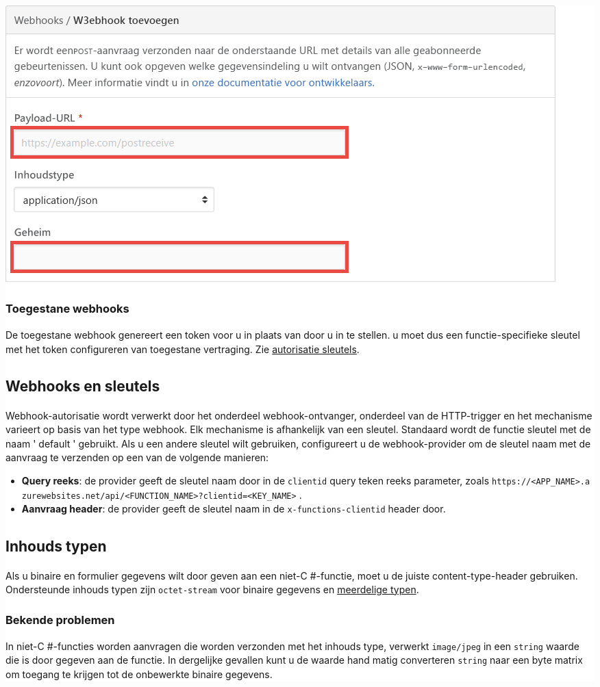 ![Scherm afbeelding die laat zien hoe u een webhook voor uw functie kunt toevoegen.](./media/functions-bindings-http-webhook/github-add-webhook.png)

### <a name="slack-webhooks"></a>Toegestane webhooks

De toegestane webhook genereert een token voor u in plaats van door u in te stellen. u moet dus een functie-specifieke sleutel met het token configureren van toegestane vertraging. Zie [autorisatie sleutels](#authorization-keys).

## <a name="webhooks-and-keys"></a>Webhooks en sleutels

Webhook-autorisatie wordt verwerkt door het onderdeel webhook-ontvanger, onderdeel van de HTTP-trigger en het mechanisme varieert op basis van het type webhook. Elk mechanisme is afhankelijk van een sleutel. Standaard wordt de functie sleutel met de naam ' default ' gebruikt. Als u een andere sleutel wilt gebruiken, configureert u de webhook-provider om de sleutel naam met de aanvraag te verzenden op een van de volgende manieren:

* **Query reeks**: de provider geeft de sleutel naam door in de `clientid` query teken reeks parameter, zoals `https://<APP_NAME>.azurewebsites.net/api/<FUNCTION_NAME>?clientid=<KEY_NAME>` .
* **Aanvraag header**: de provider geeft de sleutel naam in de `x-functions-clientid` header door.

## <a name="content-types"></a>Inhouds typen

Als u binaire en formulier gegevens wilt door geven aan een niet-C #-functie, moet u de juiste content-type-header gebruiken. Ondersteunde inhouds typen zijn `octet-stream` voor binaire gegevens en [meerdelige typen](https://www.iana.org/assignments/media-types/media-types.xhtml#multipart).

### <a name="known-issues"></a>Bekende problemen

In niet-C #-functies worden aanvragen die worden verzonden met het inhouds type, verwerkt `image/jpeg` in een `string` waarde die is door gegeven aan de functie. In dergelijke gevallen kunt u de waarde hand matig converteren `string` naar een byte matrix om toegang te krijgen tot de onbewerkte binaire gegevens.
